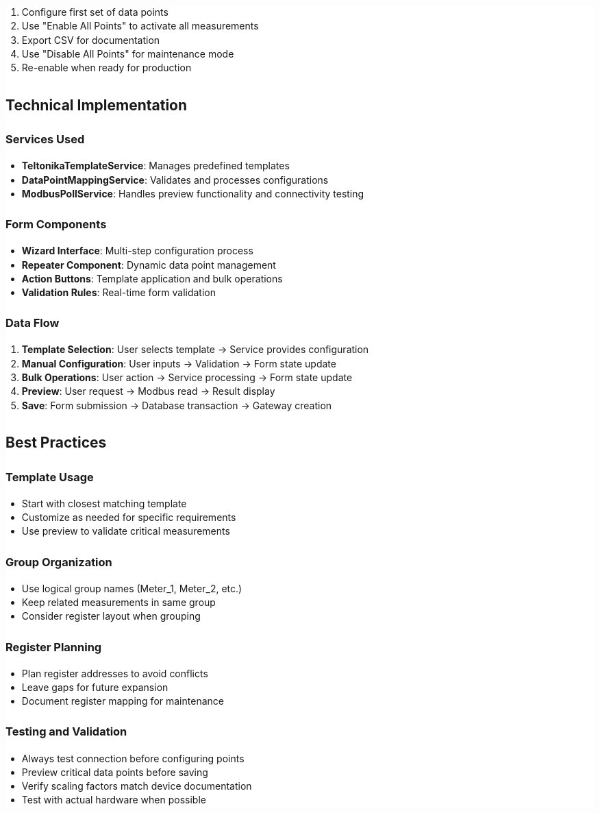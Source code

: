 1. Configure first set of data points
2. Use "Enable All Points" to activate all measurements
3. Export CSV for documentation
4. Use "Disable All Points" for maintenance mode
5. Re-enable when ready for production

## Technical Implementation

### Services Used

- **TeltonikaTemplateService**: Manages predefined templates
- **DataPointMappingService**: Validates and processes configurations
- **ModbusPollService**: Handles preview functionality and connectivity testing

### Form Components

- **Wizard Interface**: Multi-step configuration process
- **Repeater Component**: Dynamic data point management
- **Action Buttons**: Template application and bulk operations
- **Validation Rules**: Real-time form validation

### Data Flow

1. **Template Selection**: User selects template → Service provides configuration
2. **Manual Configuration**: User inputs → Validation → Form state update
3. **Bulk Operations**: User action → Service processing → Form state update
4. **Preview**: User request → Modbus read → Result display
5. **Save**: Form submission → Database transaction → Gateway creation

## Best Practices

### Template Usage
- Start with closest matching template
- Customize as needed for specific requirements
- Use preview to validate critical measurements

### Group Organization
- Use logical group names (Meter_1, Meter_2, etc.)
- Keep related measurements in same group
- Consider register layout when grouping

### Register Planning
- Plan register addresses to avoid conflicts
- Leave gaps for future expansion
- Document register mapping for maintenance

### Testing and Validation
- Always test connection before configuring points
- Preview critical data points before saving
- Verify scaling factors match device documentation
- Test with actual hardware when possible
